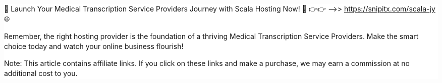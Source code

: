 🚀 Launch Your Medical Transcription Service Providers Journey with Scala Hosting Now! 🌟
👉👉 -->> https://snipitx.com/scala-jy 🌐

Remember, the right hosting provider is the foundation of a thriving Medical Transcription Service Providers. Make the smart choice today and watch your online business flourish!

Note: This article contains affiliate links. If you click on these links and make a purchase, we may earn a commission at no additional cost to you.